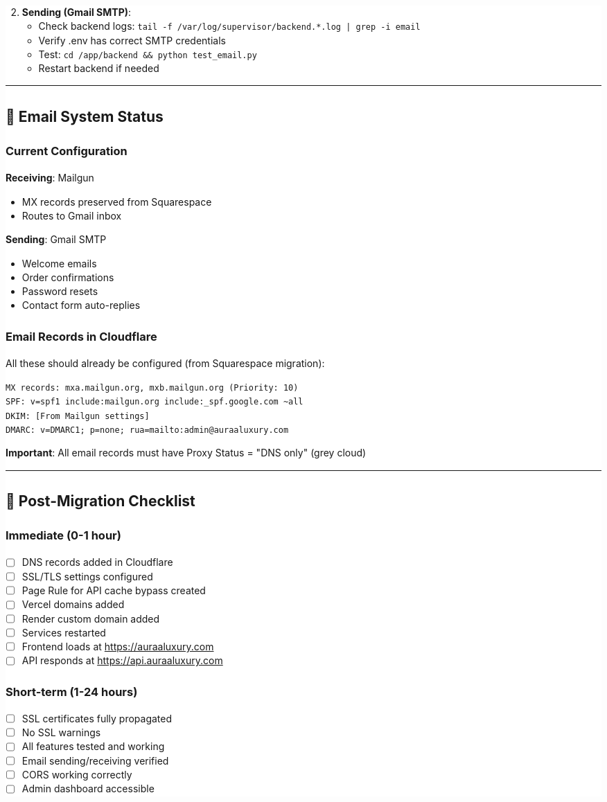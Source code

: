 2. **Sending (Gmail SMTP)**:
   - Check backend logs: `tail -f /var/log/supervisor/backend.*.log | grep -i email`
   - Verify .env has correct SMTP credentials
   - Test: `cd /app/backend && python test_email.py`
   - Restart backend if needed

---

## 📧 Email System Status

### Current Configuration
**Receiving**: Mailgun
- MX records preserved from Squarespace
- Routes to Gmail inbox

**Sending**: Gmail SMTP
- Welcome emails
- Order confirmations
- Password resets
- Contact form auto-replies

### Email Records in Cloudflare
All these should already be configured (from Squarespace migration):
```
MX records: mxa.mailgun.org, mxb.mailgun.org (Priority: 10)
SPF: v=spf1 include:mailgun.org include:_spf.google.com ~all
DKIM: [From Mailgun settings]
DMARC: v=DMARC1; p=none; rua=mailto:admin@auraaluxury.com
```

**Important**: All email records must have Proxy Status = "DNS only" (grey cloud)

---

## 🎯 Post-Migration Checklist

### Immediate (0-1 hour)
- [ ] DNS records added in Cloudflare
- [ ] SSL/TLS settings configured
- [ ] Page Rule for API cache bypass created
- [ ] Vercel domains added
- [ ] Render custom domain added
- [ ] Services restarted
- [ ] Frontend loads at https://auraaluxury.com
- [ ] API responds at https://api.auraaluxury.com

### Short-term (1-24 hours)
- [ ] SSL certificates fully propagated
- [ ] No SSL warnings
- [ ] All features tested and working
- [ ] Email sending/receiving verified
- [ ] CORS working correctly
- [ ] Admin dashboard accessible
